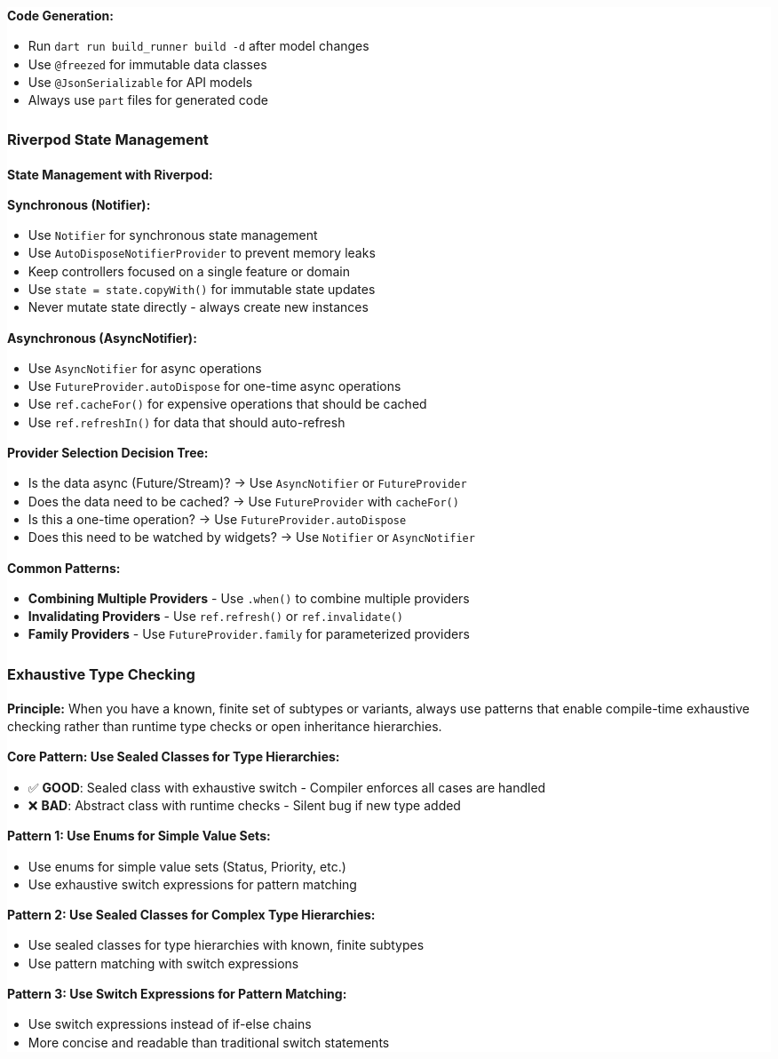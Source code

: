 **Code Generation:**
- Run `dart run build_runner build -d` after model changes
- Use `@freezed` for immutable data classes
- Use `@JsonSerializable` for API models
- Always use `part` files for generated code

### Riverpod State Management

**State Management with Riverpod:**

**Synchronous (Notifier):**
- Use `Notifier` for synchronous state management
- Use `AutoDisposeNotifierProvider` to prevent memory leaks
- Keep controllers focused on a single feature or domain
- Use `state = state.copyWith()` for immutable state updates
- Never mutate state directly - always create new instances

**Asynchronous (AsyncNotifier):**
- Use `AsyncNotifier` for async operations
- Use `FutureProvider.autoDispose` for one-time async operations
- Use `ref.cacheFor()` for expensive operations that should be cached
- Use `ref.refreshIn()` for data that should auto-refresh

**Provider Selection Decision Tree:**
- Is the data async (Future/Stream)? → Use `AsyncNotifier` or `FutureProvider`
- Does the data need to be cached? → Use `FutureProvider` with `cacheFor()`
- Is this a one-time operation? → Use `FutureProvider.autoDispose`
- Does this need to be watched by widgets? → Use `Notifier` or `AsyncNotifier`

**Common Patterns:**
- **Combining Multiple Providers** - Use `.when()` to combine multiple providers
- **Invalidating Providers** - Use `ref.refresh()` or `ref.invalidate()`
- **Family Providers** - Use `FutureProvider.family` for parameterized providers

### Exhaustive Type Checking

**Principle:**
When you have a known, finite set of subtypes or variants, always use patterns that enable compile-time exhaustive checking rather than runtime type checks or open inheritance hierarchies.

**Core Pattern: Use Sealed Classes for Type Hierarchies:**
- ✅ **GOOD**: Sealed class with exhaustive switch - Compiler enforces all cases are handled
- ❌ **BAD**: Abstract class with runtime checks - Silent bug if new type added

**Pattern 1: Use Enums for Simple Value Sets:**
- Use enums for simple value sets (Status, Priority, etc.)
- Use exhaustive switch expressions for pattern matching

**Pattern 2: Use Sealed Classes for Complex Type Hierarchies:**
- Use sealed classes for type hierarchies with known, finite subtypes
- Use pattern matching with switch expressions

**Pattern 3: Use Switch Expressions for Pattern Matching:**
- Use switch expressions instead of if-else chains
- More concise and readable than traditional switch statements
